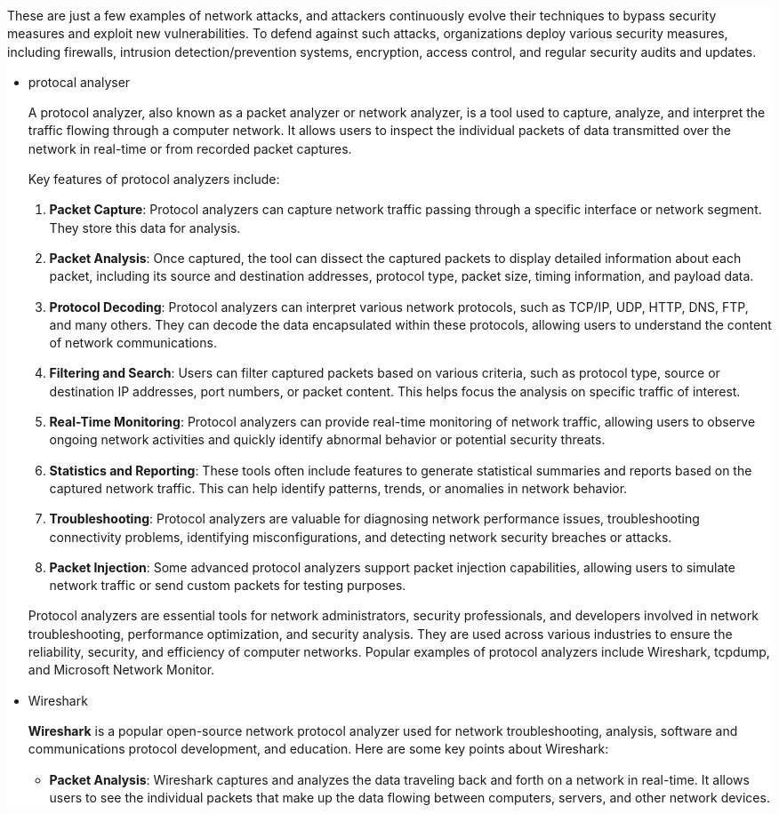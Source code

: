   These are just a few examples of network attacks, and attackers continuously evolve their techniques to bypass security measures and exploit new vulnerabilities. To defend against such attacks, organizations deploy various security measures, including firewalls, intrusion detection/prevention systems, encryption, access control, and regular security audits and updates.

- protocal analyser
  
  A protocol analyzer, also known as a packet analyzer or network analyzer, is a tool used to capture, analyze, and interpret the traffic flowing through a computer network. It allows users to inspect the individual packets of data transmitted over the network in real-time or from recorded packet captures.
  
  Key features of protocol analyzers include:
  
  1. **Packet Capture**: Protocol analyzers can capture network traffic passing through a specific interface or network segment. They store this data for analysis.
  
  2. **Packet Analysis**: Once captured, the tool can dissect the captured packets to display detailed information about each packet, including its source and destination addresses, protocol type, packet size, timing information, and payload data.
  
  3. **Protocol Decoding**: Protocol analyzers can interpret various network protocols, such as TCP/IP, UDP, HTTP, DNS, FTP, and many others. They can decode the data encapsulated within these protocols, allowing users to understand the content of network communications.
  
  4. **Filtering and Search**: Users can filter captured packets based on various criteria, such as protocol type, source or destination IP addresses, port numbers, or packet content. This helps focus the analysis on specific traffic of interest.
  
  5. **Real-Time Monitoring**: Protocol analyzers can provide real-time monitoring of network traffic, allowing users to observe ongoing network activities and quickly identify abnormal behavior or potential security threats.
  
  6. **Statistics and Reporting**: These tools often include features to generate statistical summaries and reports based on the captured network traffic. This can help identify patterns, trends, or anomalies in network behavior.
  
  7. **Troubleshooting**: Protocol analyzers are valuable for diagnosing network performance issues, troubleshooting connectivity problems, identifying misconfigurations, and detecting network security breaches or attacks.
  
  8. **Packet Injection**: Some advanced protocol analyzers support packet injection capabilities, allowing users to simulate network traffic or send custom packets for testing purposes.
  
  Protocol analyzers are essential tools for network administrators, security professionals, and developers involved in network troubleshooting, performance optimization, and security analysis. They are used across various industries to ensure the reliability, security, and efficiency of computer networks. Popular examples of protocol analyzers include Wireshark, tcpdump, and Microsoft Network Monitor.

- Wireshark
  
  **Wireshark** is a popular open-source network protocol analyzer used for network troubleshooting, analysis, software and communications protocol development, and education. Here are some key points about Wireshark:
  
  - **Packet Analysis**: Wireshark captures and analyzes the data traveling back and forth on a network in real-time. It allows users to see the individual packets that make up the data flowing between computers, servers, and other network devices.
  